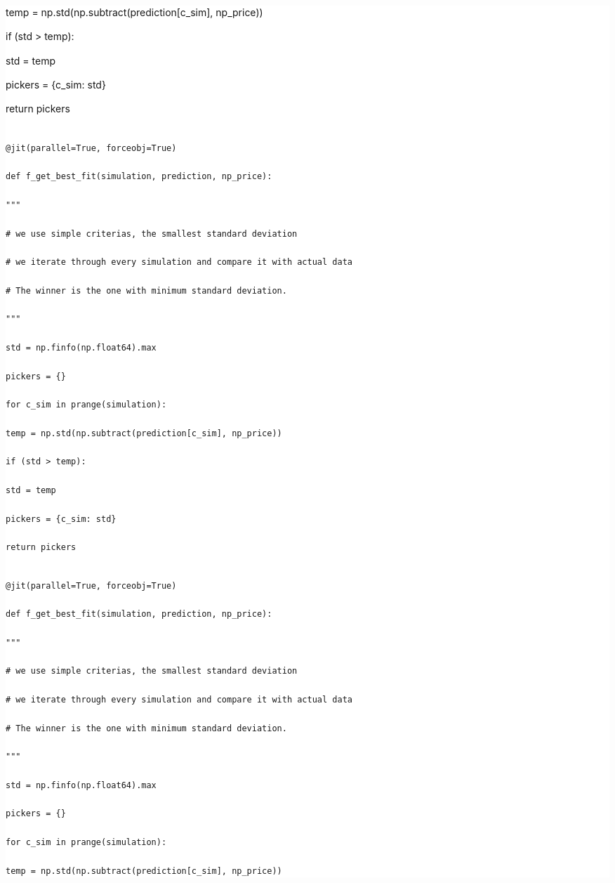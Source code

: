temp = np.std(np.subtract(prediction[c_sim], np_price))

if (std > temp):

std = temp

pickers = {c_sim: std}

return pickers

```

@jit(parallel=True, forceobj=True)

def f_get_best_fit(simulation, prediction, np_price):

"""

# we use simple criterias, the smallest standard deviation

# we iterate through every simulation and compare it with actual data

# The winner is the one with minimum standard deviation.

"""

std = np.finfo(np.float64).max

pickers = {}

for c_sim in prange(simulation):

temp = np.std(np.subtract(prediction[c_sim], np_price))

if (std > temp):

std = temp

pickers = {c_sim: std}

return pickers

```

```

@jit(parallel=True, forceobj=True)

def f_get_best_fit(simulation, prediction, np_price):

"""

# we use simple criterias, the smallest standard deviation

# we iterate through every simulation and compare it with actual data

# The winner is the one with minimum standard deviation.

"""

std = np.finfo(np.float64).max

pickers = {}

for c_sim in prange(simulation):

temp = np.std(np.subtract(prediction[c_sim], np_price))
```